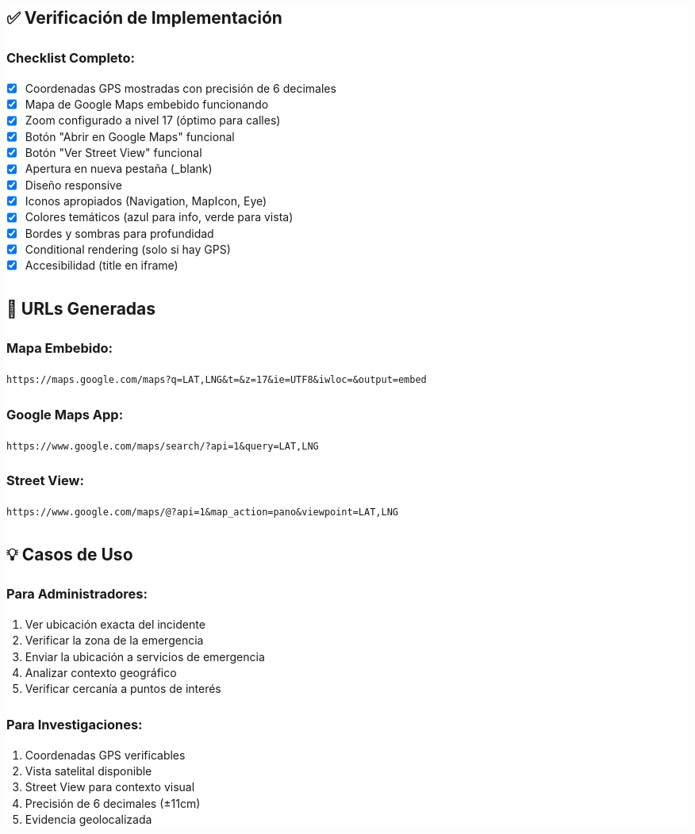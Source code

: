 ## ✅ Verificación de Implementación

### **Checklist Completo**:
- [x] Coordenadas GPS mostradas con precisión de 6 decimales
- [x] Mapa de Google Maps embebido funcionando
- [x] Zoom configurado a nivel 17 (óptimo para calles)
- [x] Botón "Abrir en Google Maps" funcional
- [x] Botón "Ver Street View" funcional
- [x] Apertura en nueva pestaña (_blank)
- [x] Diseño responsive
- [x] Iconos apropiados (Navigation, MapIcon, Eye)
- [x] Colores temáticos (azul para info, verde para vista)
- [x] Bordes y sombras para profundidad
- [x] Conditional rendering (solo si hay GPS)
- [x] Accesibilidad (title en iframe)

## 🎯 URLs Generadas

### **Mapa Embebido**:
```
https://maps.google.com/maps?q=LAT,LNG&t=&z=17&ie=UTF8&iwloc=&output=embed
```

### **Google Maps App**:
```
https://www.google.com/maps/search/?api=1&query=LAT,LNG
```

### **Street View**:
```
https://www.google.com/maps/@?api=1&map_action=pano&viewpoint=LAT,LNG
```

## 💡 Casos de Uso

### **Para Administradores**:
1. Ver ubicación exacta del incidente
2. Verificar la zona de la emergencia
3. Enviar la ubicación a servicios de emergencia
4. Analizar contexto geográfico
5. Verificar cercanía a puntos de interés

### **Para Investigaciones**:
1. Coordenadas GPS verificables
2. Vista satelital disponible
3. Street View para contexto visual
4. Precisión de 6 decimales (±11cm)
5. Evidencia geolocalizada
